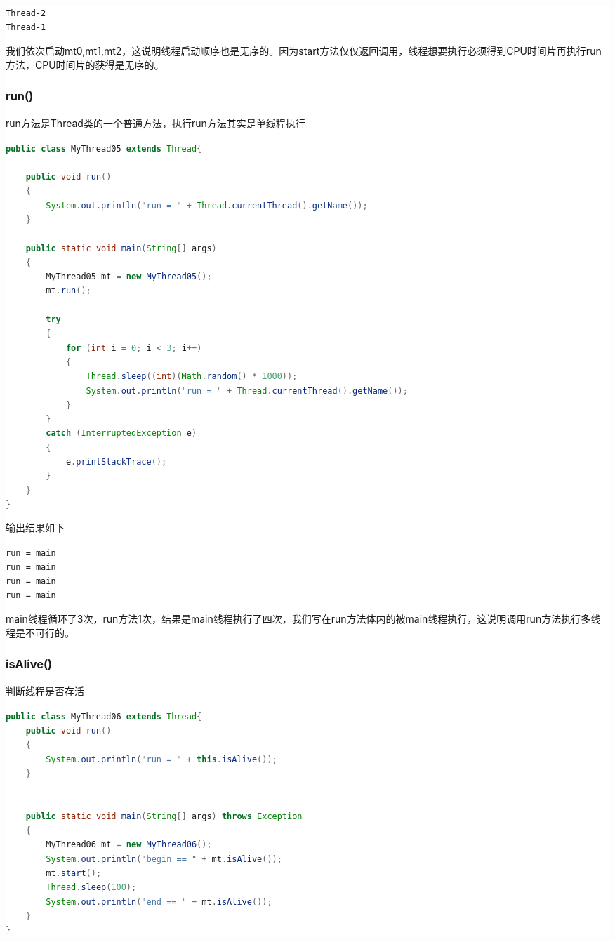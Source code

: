 ```graph
Thread-2
Thread-1
```
我们依次启动mt0,mt1,mt2，这说明线程启动顺序也是无序的。因为start方法仅仅返回调用，线程想要执行必须得到CPU时间片再执行run方法，CPU时间片的获得是无序的。

### run()
run方法是Thread类的一个普通方法，执行run方法其实是单线程执行
```java
public class MyThread05 extends Thread{

    public void run()
    {
        System.out.println("run = " + Thread.currentThread().getName());
    }

    public static void main(String[] args)
    {
        MyThread05 mt = new MyThread05();
        mt.run();

        try
        {
            for (int i = 0; i < 3; i++)
            {
                Thread.sleep((int)(Math.random() * 1000));
                System.out.println("run = " + Thread.currentThread().getName());
            }
        }
        catch (InterruptedException e)
        {
            e.printStackTrace();
        }
    }
}
```
输出结果如下
```graph
run = main
run = main
run = main
run = main
```
main线程循环了3次，run方法1次，结果是main线程执行了四次，我们写在run方法体内的被main线程执行，这说明调用run方法执行多线程是不可行的。

### isAlive()
判断线程是否存活
```java
public class MyThread06 extends Thread{
    public void run()
    {
        System.out.println("run = " + this.isAlive());
    }


    public static void main(String[] args) throws Exception
    {
        MyThread06 mt = new MyThread06();
        System.out.println("begin == " + mt.isAlive());
        mt.start();
        Thread.sleep(100);
        System.out.println("end == " + mt.isAlive());
    }
}
```
